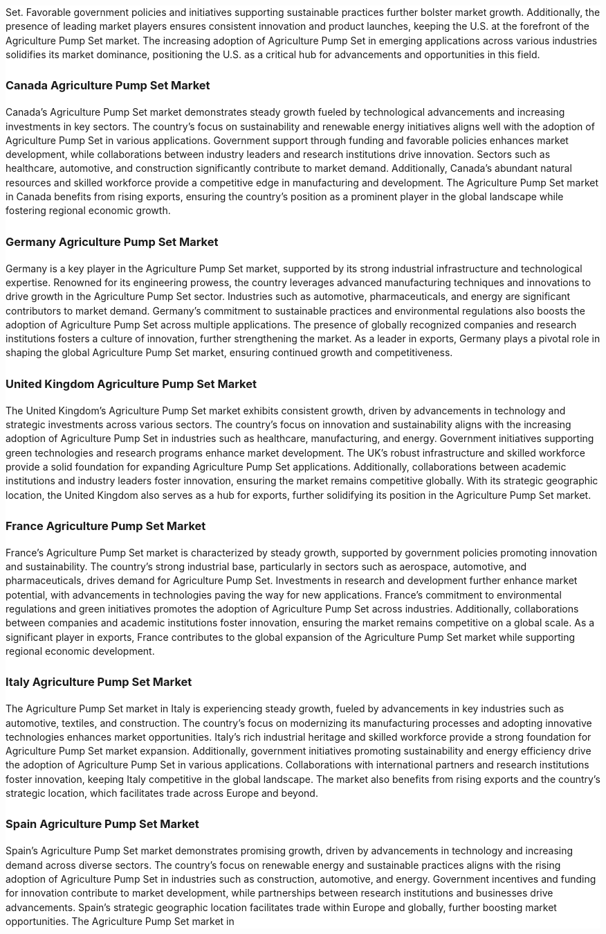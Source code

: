 Set. Favorable government policies and initiatives supporting sustainable practices further bolster market growth. Additionally, the presence of leading market players ensures consistent innovation and product launches, keeping the U.S. at the forefront of the Agriculture Pump Set market. The increasing adoption of Agriculture Pump Set in emerging applications across various industries solidifies its market dominance, positioning the U.S. as a critical hub for advancements and opportunities in this field.</p><h3>Canada Agriculture Pump Set Market</h3><p>Canada&rsquo;s Agriculture Pump Set market demonstrates steady growth fueled by technological advancements and increasing investments in key sectors. The country&rsquo;s focus on sustainability and renewable energy initiatives aligns well with the adoption of Agriculture Pump Set in various applications. Government support through funding and favorable policies enhances market development, while collaborations between industry leaders and research institutions drive innovation. Sectors such as healthcare, automotive, and construction significantly contribute to market demand. Additionally, Canada&rsquo;s abundant natural resources and skilled workforce provide a competitive edge in manufacturing and development. The Agriculture Pump Set market in Canada benefits from rising exports, ensuring the country&rsquo;s position as a prominent player in the global landscape while fostering regional economic growth.</p><h3>Germany Agriculture Pump Set Market</h3><p>Germany is a key player in the Agriculture Pump Set market, supported by its strong industrial infrastructure and technological expertise. Renowned for its engineering prowess, the country leverages advanced manufacturing techniques and innovations to drive growth in the Agriculture Pump Set sector. Industries such as automotive, pharmaceuticals, and energy are significant contributors to market demand. Germany&rsquo;s commitment to sustainable practices and environmental regulations also boosts the adoption of Agriculture Pump Set across multiple applications. The presence of globally recognized companies and research institutions fosters a culture of innovation, further strengthening the market. As a leader in exports, Germany plays a pivotal role in shaping the global Agriculture Pump Set market, ensuring continued growth and competitiveness.</p><h3>United Kingdom Agriculture Pump Set Market</h3><p>The United Kingdom&rsquo;s Agriculture Pump Set market exhibits consistent growth, driven by advancements in technology and strategic investments across various sectors. The country&rsquo;s focus on innovation and sustainability aligns with the increasing adoption of Agriculture Pump Set in industries such as healthcare, manufacturing, and energy. Government initiatives supporting green technologies and research programs enhance market development. The UK&rsquo;s robust infrastructure and skilled workforce provide a solid foundation for expanding Agriculture Pump Set applications. Additionally, collaborations between academic institutions and industry leaders foster innovation, ensuring the market remains competitive globally. With its strategic geographic location, the United Kingdom also serves as a hub for exports, further solidifying its position in the Agriculture Pump Set market.</p><h3>France Agriculture Pump Set Market</h3><p>France&rsquo;s Agriculture Pump Set market is characterized by steady growth, supported by government policies promoting innovation and sustainability. The country&rsquo;s strong industrial base, particularly in sectors such as aerospace, automotive, and pharmaceuticals, drives demand for Agriculture Pump Set. Investments in research and development further enhance market potential, with advancements in technologies paving the way for new applications. France&rsquo;s commitment to environmental regulations and green initiatives promotes the adoption of Agriculture Pump Set across industries. Additionally, collaborations between companies and academic institutions foster innovation, ensuring the market remains competitive on a global scale. As a significant player in exports, France contributes to the global expansion of the Agriculture Pump Set market while supporting regional economic development.</p><h3>Italy Agriculture Pump Set Market</h3><p>The Agriculture Pump Set market in Italy is experiencing steady growth, fueled by advancements in key industries such as automotive, textiles, and construction. The country&rsquo;s focus on modernizing its manufacturing processes and adopting innovative technologies enhances market opportunities. Italy&rsquo;s rich industrial heritage and skilled workforce provide a strong foundation for Agriculture Pump Set market expansion. Additionally, government initiatives promoting sustainability and energy efficiency drive the adoption of Agriculture Pump Set in various applications. Collaborations with international partners and research institutions foster innovation, keeping Italy competitive in the global landscape. The market also benefits from rising exports and the country&rsquo;s strategic location, which facilitates trade across Europe and beyond.</p><h3>Spain Agriculture Pump Set Market</h3><p>Spain&rsquo;s Agriculture Pump Set market demonstrates promising growth, driven by advancements in technology and increasing demand across diverse sectors. The country&rsquo;s focus on renewable energy and sustainable practices aligns with the rising adoption of Agriculture Pump Set in industries such as construction, automotive, and energy. Government incentives and funding for innovation contribute to market development, while partnerships between research institutions and businesses drive advancements. Spain&rsquo;s strategic geographic location facilitates trade within Europe and globally, further boosting market opportunities. The Agriculture Pump Set market in